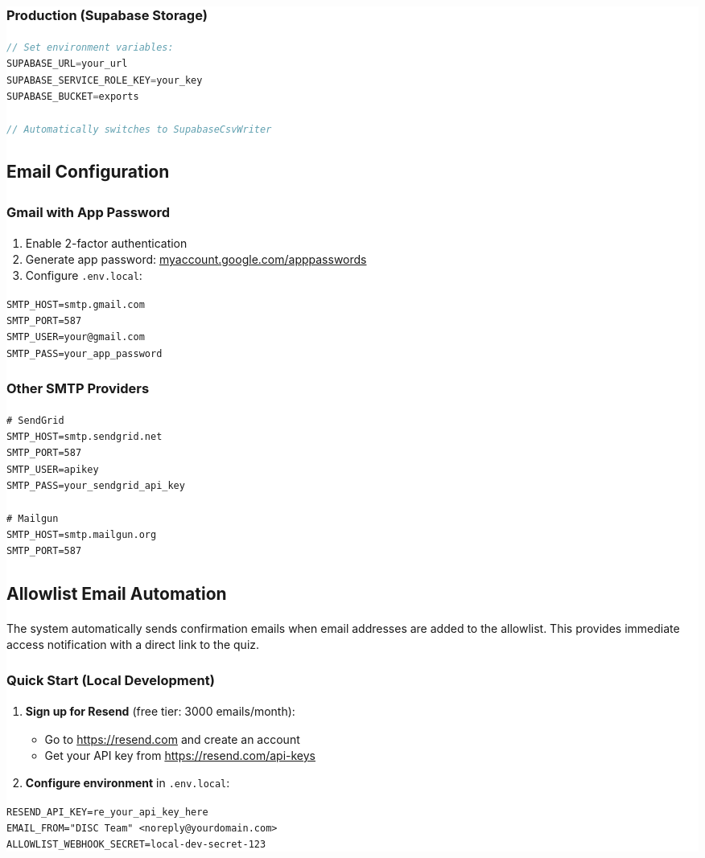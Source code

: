 ### Production (Supabase Storage)
```typescript
// Set environment variables:
SUPABASE_URL=your_url
SUPABASE_SERVICE_ROLE_KEY=your_key
SUPABASE_BUCKET=exports

// Automatically switches to SupabaseCsvWriter
```

## Email Configuration

### Gmail with App Password
1. Enable 2-factor authentication
2. Generate app password: [myaccount.google.com/apppasswords](https://myaccount.google.com/apppasswords)
3. Configure `.env.local`:
```env
SMTP_HOST=smtp.gmail.com
SMTP_PORT=587
SMTP_USER=your@gmail.com
SMTP_PASS=your_app_password
```

### Other SMTP Providers
```env
# SendGrid
SMTP_HOST=smtp.sendgrid.net
SMTP_PORT=587
SMTP_USER=apikey
SMTP_PASS=your_sendgrid_api_key

# Mailgun
SMTP_HOST=smtp.mailgun.org
SMTP_PORT=587
```

## Allowlist Email Automation

The system automatically sends confirmation emails when email addresses are added to the allowlist. This provides immediate access notification with a direct link to the quiz.

### Quick Start (Local Development)

1. **Sign up for Resend** (free tier: 3000 emails/month):
   - Go to https://resend.com and create an account
   - Get your API key from https://resend.com/api-keys

2. **Configure environment** in `.env.local`:
```env
RESEND_API_KEY=re_your_api_key_here
EMAIL_FROM="DISC Team" <noreply@yourdomain.com>
ALLOWLIST_WEBHOOK_SECRET=local-dev-secret-123
```
